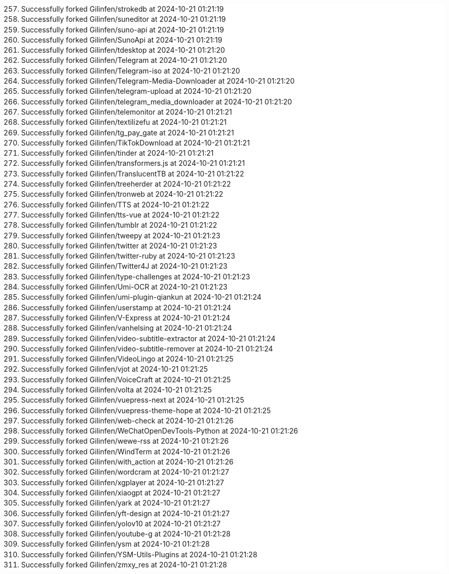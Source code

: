 257. Successfully forked Gilinfen/strokedb at 2024-10-21 01:21:19
258. Successfully forked Gilinfen/suneditor at 2024-10-21 01:21:19
259. Successfully forked Gilinfen/suno-api at 2024-10-21 01:21:19
260. Successfully forked Gilinfen/SunoApi at 2024-10-21 01:21:19
261. Successfully forked Gilinfen/tdesktop at 2024-10-21 01:21:20
262. Successfully forked Gilinfen/Telegram at 2024-10-21 01:21:20
263. Successfully forked Gilinfen/Telegram-iso at 2024-10-21 01:21:20
264. Successfully forked Gilinfen/Telegram-Media-Downloader at 2024-10-21 01:21:20
265. Successfully forked Gilinfen/telegram-upload at 2024-10-21 01:21:20
266. Successfully forked Gilinfen/telegram_media_downloader at 2024-10-21 01:21:20
267. Successfully forked Gilinfen/telemonitor at 2024-10-21 01:21:21
268. Successfully forked Gilinfen/textilizefu at 2024-10-21 01:21:21
269. Successfully forked Gilinfen/tg_pay_gate at 2024-10-21 01:21:21
270. Successfully forked Gilinfen/TikTokDownload at 2024-10-21 01:21:21
271. Successfully forked Gilinfen/tinder at 2024-10-21 01:21:21
272. Successfully forked Gilinfen/transformers.js at 2024-10-21 01:21:21
273. Successfully forked Gilinfen/TranslucentTB at 2024-10-21 01:21:22
274. Successfully forked Gilinfen/treeherder at 2024-10-21 01:21:22
275. Successfully forked Gilinfen/tronweb at 2024-10-21 01:21:22
276. Successfully forked Gilinfen/TTS at 2024-10-21 01:21:22
277. Successfully forked Gilinfen/tts-vue at 2024-10-21 01:21:22
278. Successfully forked Gilinfen/tumblr at 2024-10-21 01:21:22
279. Successfully forked Gilinfen/tweepy at 2024-10-21 01:21:23
280. Successfully forked Gilinfen/twitter at 2024-10-21 01:21:23
281. Successfully forked Gilinfen/twitter-ruby at 2024-10-21 01:21:23
282. Successfully forked Gilinfen/Twitter4J at 2024-10-21 01:21:23
283. Successfully forked Gilinfen/type-challenges at 2024-10-21 01:21:23
284. Successfully forked Gilinfen/Umi-OCR at 2024-10-21 01:21:23
285. Successfully forked Gilinfen/umi-plugin-qiankun at 2024-10-21 01:21:24
286. Successfully forked Gilinfen/userstamp at 2024-10-21 01:21:24
287. Successfully forked Gilinfen/V-Express at 2024-10-21 01:21:24
288. Successfully forked Gilinfen/vanhelsing at 2024-10-21 01:21:24
289. Successfully forked Gilinfen/video-subtitle-extractor at 2024-10-21 01:21:24
290. Successfully forked Gilinfen/video-subtitle-remover at 2024-10-21 01:21:24
291. Successfully forked Gilinfen/VideoLingo at 2024-10-21 01:21:25
292. Successfully forked Gilinfen/vjot at 2024-10-21 01:21:25
293. Successfully forked Gilinfen/VoiceCraft at 2024-10-21 01:21:25
294. Successfully forked Gilinfen/volta at 2024-10-21 01:21:25
295. Successfully forked Gilinfen/vuepress-next at 2024-10-21 01:21:25
296. Successfully forked Gilinfen/vuepress-theme-hope at 2024-10-21 01:21:25
297. Successfully forked Gilinfen/web-check at 2024-10-21 01:21:26
298. Successfully forked Gilinfen/WeChatOpenDevTools-Python at 2024-10-21 01:21:26
299. Successfully forked Gilinfen/wewe-rss at 2024-10-21 01:21:26
300. Successfully forked Gilinfen/WindTerm at 2024-10-21 01:21:26
301. Successfully forked Gilinfen/with_action at 2024-10-21 01:21:26
302. Successfully forked Gilinfen/wordcram at 2024-10-21 01:21:27
303. Successfully forked Gilinfen/xgplayer at 2024-10-21 01:21:27
304. Successfully forked Gilinfen/xiaogpt at 2024-10-21 01:21:27
305. Successfully forked Gilinfen/yark at 2024-10-21 01:21:27
306. Successfully forked Gilinfen/yft-design at 2024-10-21 01:21:27
307. Successfully forked Gilinfen/yolov10 at 2024-10-21 01:21:27
308. Successfully forked Gilinfen/youtube-g at 2024-10-21 01:21:28
309. Successfully forked Gilinfen/ysm at 2024-10-21 01:21:28
310. Successfully forked Gilinfen/YSM-Utils-Plugins at 2024-10-21 01:21:28
311. Successfully forked Gilinfen/zmxy_res at 2024-10-21 01:21:28
